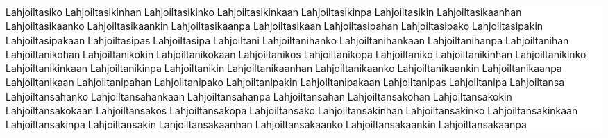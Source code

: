 Lahjoiltasiko
Lahjoiltasikinhan
Lahjoiltasikinko
Lahjoiltasikinkaan
Lahjoiltasikinpa
Lahjoiltasikin
Lahjoiltasikaanhan
Lahjoiltasikaanko
Lahjoiltasikaankin
Lahjoiltasikaanpa
Lahjoiltasikaan
Lahjoiltasipahan
Lahjoiltasipako
Lahjoiltasipakin
Lahjoiltasipakaan
Lahjoiltasipas
Lahjoiltasipa
Lahjoiltani
Lahjoiltanihanko
Lahjoiltanihankaan
Lahjoiltanihanpa
Lahjoiltanihan
Lahjoiltanikohan
Lahjoiltanikokin
Lahjoiltanikokaan
Lahjoiltanikos
Lahjoiltanikopa
Lahjoiltaniko
Lahjoiltanikinhan
Lahjoiltanikinko
Lahjoiltanikinkaan
Lahjoiltanikinpa
Lahjoiltanikin
Lahjoiltanikaanhan
Lahjoiltanikaanko
Lahjoiltanikaankin
Lahjoiltanikaanpa
Lahjoiltanikaan
Lahjoiltanipahan
Lahjoiltanipako
Lahjoiltanipakin
Lahjoiltanipakaan
Lahjoiltanipas
Lahjoiltanipa
Lahjoiltansa
Lahjoiltansahanko
Lahjoiltansahankaan
Lahjoiltansahanpa
Lahjoiltansahan
Lahjoiltansakohan
Lahjoiltansakokin
Lahjoiltansakokaan
Lahjoiltansakos
Lahjoiltansakopa
Lahjoiltansako
Lahjoiltansakinhan
Lahjoiltansakinko
Lahjoiltansakinkaan
Lahjoiltansakinpa
Lahjoiltansakin
Lahjoiltansakaanhan
Lahjoiltansakaanko
Lahjoiltansakaankin
Lahjoiltansakaanpa